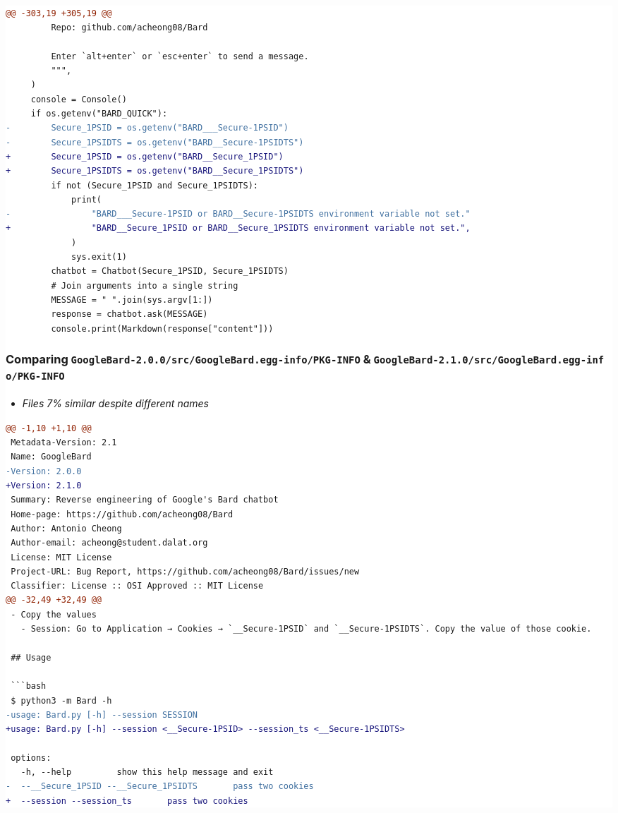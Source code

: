 ```diff
@@ -303,19 +305,19 @@
         Repo: github.com/acheong08/Bard
 
         Enter `alt+enter` or `esc+enter` to send a message.
         """,
     )
     console = Console()
     if os.getenv("BARD_QUICK"):
-        Secure_1PSID = os.getenv("BARD___Secure-1PSID")
-        Secure_1PSIDTS = os.getenv("BARD__Secure-1PSIDTS")
+        Secure_1PSID = os.getenv("BARD__Secure_1PSID")
+        Secure_1PSIDTS = os.getenv("BARD__Secure_1PSIDTS")
         if not (Secure_1PSID and Secure_1PSIDTS):
             print(
-                "BARD___Secure-1PSID or BARD__Secure-1PSIDTS environment variable not set."
+                "BARD__Secure_1PSID or BARD__Secure_1PSIDTS environment variable not set.",
             )
             sys.exit(1)
         chatbot = Chatbot(Secure_1PSID, Secure_1PSIDTS)
         # Join arguments into a single string
         MESSAGE = " ".join(sys.argv[1:])
         response = chatbot.ask(MESSAGE)
         console.print(Markdown(response["content"]))
```

### Comparing `GoogleBard-2.0.0/src/GoogleBard.egg-info/PKG-INFO` & `GoogleBard-2.1.0/src/GoogleBard.egg-info/PKG-INFO`

 * *Files 7% similar despite different names*

```diff
@@ -1,10 +1,10 @@
 Metadata-Version: 2.1
 Name: GoogleBard
-Version: 2.0.0
+Version: 2.1.0
 Summary: Reverse engineering of Google's Bard chatbot
 Home-page: https://github.com/acheong08/Bard
 Author: Antonio Cheong
 Author-email: acheong@student.dalat.org
 License: MIT License
 Project-URL: Bug Report, https://github.com/acheong08/Bard/issues/new
 Classifier: License :: OSI Approved :: MIT License
@@ -32,49 +32,49 @@
 - Copy the values
   - Session: Go to Application → Cookies → `__Secure-1PSID` and `__Secure-1PSIDTS`. Copy the value of those cookie.
 
 ## Usage
 
 ```bash
 $ python3 -m Bard -h
-usage: Bard.py [-h] --session SESSION
+usage: Bard.py [-h] --session <__Secure-1PSID> --session_ts <__Secure-1PSIDTS>
 
 options:
   -h, --help         show this help message and exit
-  --__Secure_1PSID --__Secure_1PSIDTS       pass two cookies
+  --session --session_ts       pass two cookies
 ```
 